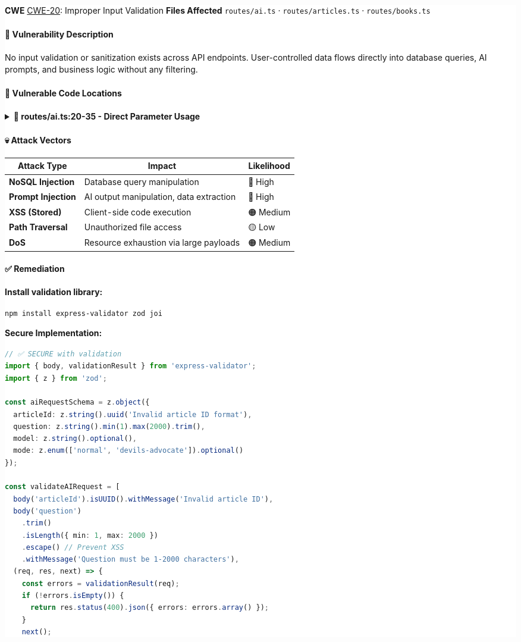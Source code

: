 <tr>
<td><b>CWE</b></td>
<td><a href="https://cwe.mitre.org/data/definitions/20.html">CWE-20</a>: Improper Input Validation</td>
</tr>
<tr>
<td><b>Files Affected</b></td>
<td><code>routes/ai.ts</code> · <code>routes/articles.ts</code> · <code>routes/books.ts</code></td>
</tr>
</table>

#### 📖 Vulnerability Description

No input validation or sanitization exists across API endpoints. User-controlled data flows directly into database queries, AI prompts, and business logic without any filtering.

#### 🎯 Vulnerable Code Locations

<details><summary><b>📁 routes/ai.ts:20-35 - Direct Parameter Usage</b></summary></details>

#### 💀 Attack Vectors

| Attack Type | Impact | Likelihood |
|-------------|--------|------------|
| **NoSQL Injection** | Database query manipulation | 🔴 High |
| **Prompt Injection** | AI output manipulation, data extraction | 🔴 High |
| **XSS (Stored)** | Client-side code execution | 🟠 Medium |
| **Path Traversal** | Unauthorized file access | 🟡 Low |
| **DoS** | Resource exhaustion via large payloads | 🟠 Medium |

#### ✅ Remediation

**Install validation library:**
```bash
npm install express-validator zod joi
```

**Secure Implementation:**
```typescript
// ✅ SECURE with validation
import { body, validationResult } from 'express-validator';
import { z } from 'zod';

const aiRequestSchema = z.object({
  articleId: z.string().uuid('Invalid article ID format'),
  question: z.string().min(1).max(2000).trim(),
  model: z.string().optional(),
  mode: z.enum(['normal', 'devils-advocate']).optional()
});

const validateAIRequest = [
  body('articleId').isUUID().withMessage('Invalid article ID'),
  body('question')
    .trim()
    .isLength({ min: 1, max: 2000 })
    .escape() // Prevent XSS
    .withMessage('Question must be 1-2000 characters'),
  (req, res, next) => {
    const errors = validationResult(req);
    if (!errors.isEmpty()) {
      return res.status(400).json({ errors: errors.array() });
    }
    next();
```